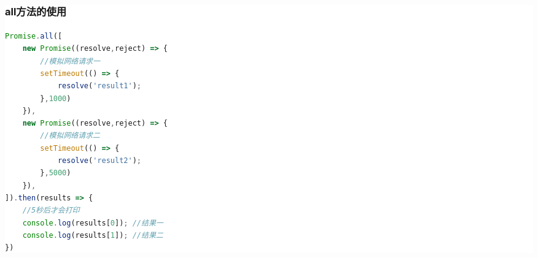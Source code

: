 ### all方法的使用

```javascript
Promise.all([
    new Promise((resolve,reject) => {
        //模拟网络请求一
        setTimeout(() => {
            resolve('result1');
        },1000)
    }),
    new Promise((resolve,reject) => {
        //模拟网络请求二
        setTimeout(() => {
            resolve('result2');
        },5000)
    }),
]).then(results => {
    //5秒后才会打印
    console.log(results[0]); //结果一
    console.log(results[1]); //结果二
})
```
